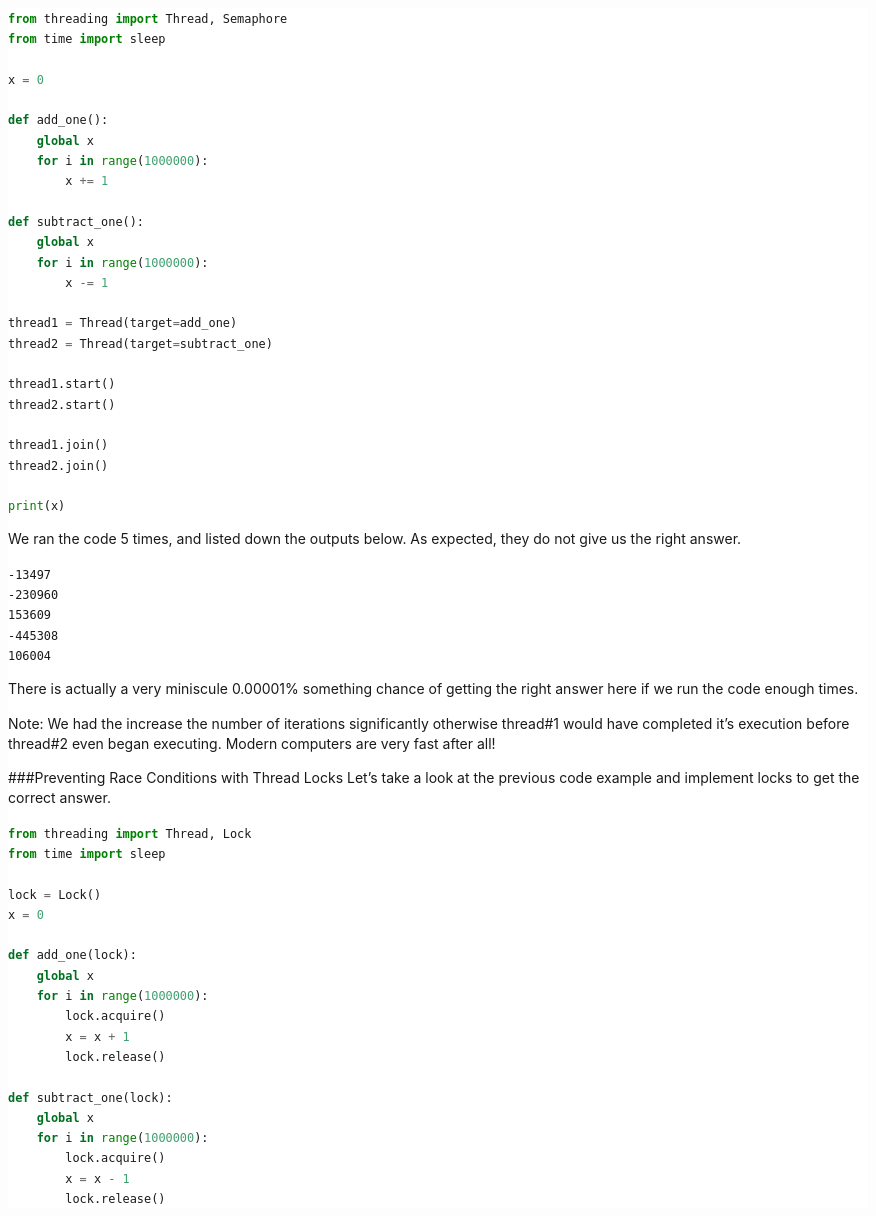 ```python
from threading import Thread, Semaphore
from time import sleep
 
x = 0
 
def add_one():
    global x
    for i in range(1000000):
        x += 1
 
def subtract_one():
    global x
    for i in range(1000000):
        x -= 1     
 
thread1 = Thread(target=add_one)
thread2 = Thread(target=subtract_one)
 
thread1.start()
thread2.start()
 
thread1.join()
thread2.join()
 
print(x)
```
We ran the code 5 times, and listed down the outputs below. As expected, they do not give us the right answer.

```
-13497
-230960
153609
-445308
106004
```
There is actually a very miniscule 0.00001% something chance of getting the right answer here if we run the code enough times.

Note: We had the increase the number of iterations significantly otherwise thread#1 would have completed it’s execution before thread#2 even began executing. Modern computers are very fast after all!

###Preventing Race Conditions with Thread Locks
Let’s take a look at the previous code example and implement locks to get the correct answer.

```python
from threading import Thread, Lock
from time import sleep
 
lock = Lock()
x = 0
 
def add_one(lock):
    global x
    for i in range(1000000):
        lock.acquire()
        x = x + 1
        lock.release()
 
def subtract_one(lock):
    global x
    for i in range(1000000):
        lock.acquire()
        x = x - 1     
        lock.release()
```